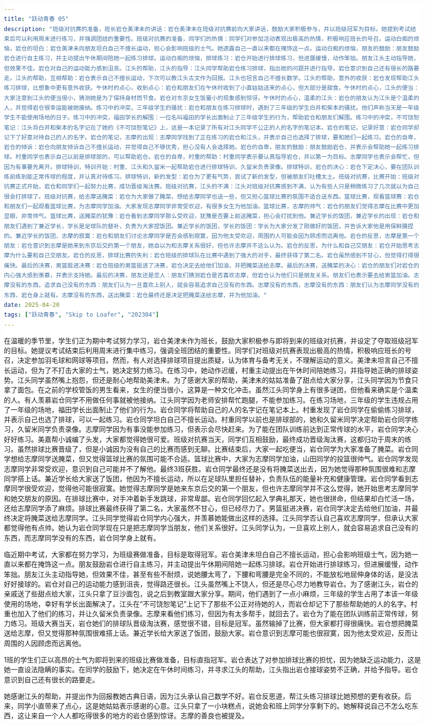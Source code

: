```yaml
---
title: "跃动青春 05"
description: "班级对抗赛的准备，班长岩仓美津未的讲话：岩仓美津未在班级对抗赛前向大家讲话，鼓励大家积极参与，并以班级冠军为目标。她提到考试结束后可以利用周末进行练习，并强调团结的重要性。班级对抗赛的准备，同学们的热情：同学们对参加活动表现出极高的热情，积极响应班长的号召。运动白痴的烦恼，岩仓的坦白：岩仓美津未向朋友坦白自己不擅长运动，担心会影响班级的士气。她透露自己一直以来都在掩饰这一点。运动白痴的烦恼，朋友的鼓励：朋友鼓励岩仓进行自主练习，并主动提出午休期间陪她一起练习排球。运动白痴的烦恼，排球练习：岩仓开始进行排球练习，但进展缓慢，动作笨拙。朋友江头主动指导她，但效果不佳。岩仓对自己的运动能力感到沮丧。江头的帮助，江头的指导：江头同学帮助岩仓练习排球，指出她的问题并进行指导。岩仓意识到自己还有很长的路要走。江头的帮助，互相帮助：岩仓表示自己不擅长运动，下次可以教江头古文作为回报。江头也坦言自己不擅长数学。江头的帮助，意外的收获：岩仓发现帮助江头练习排球，比想象中更有意外收获。午休时的点心，收到点心：岩仓和朋友们在午休时收到了小直姑姑送来的点心，但大部分是甜食。午休时的点心，江头的便当：大家注意到江头的便当很小，猜测她是为了保持身材而节食。岩仓对东京女生饭量小的现象感到惊讶。午休时的点心，温柔的江头：岩仓的朋友认为江头是个温柔的人，并觉得岩仓很幸运能被她接纳。练习中的冲突，三年级学生的骚扰：岩仓和朋友在练习排球时，遇到了三年级的学生白井和柴本的骚扰。他们声称当天是一年级学生不能使用场地的日子。练习中的冲突，福田学长的解围：一位名叫福田的学长出面制止了三年级学生的行为，帮助岩仓和朋友们解围。练习中的冲突，不可饶恕笔记：江头将白井和柴本的名字记在了她的《不可饶恕笔记》上，这是一本记录了所有对江头同学不公正的人的名字的笔记本。岩仓的笔记，记录好意：岩仓同学却记下了好意对待自己的人的名字。岩仓的笔记，志摩的出现：志摩同学找到了正在练习的岩仓和江头，并表示自己也选择了排球，要和她们一起练习。岩仓的自卑，岩仓的倾诉：岩仓向朋友倾诉自己不擅长运动，并觉得自己不够优秀，担心没有人会选择她。岩仓的自卑，朋友的鼓励：朋友鼓励岩仓，并表示会帮助她一起练习排球。村重同学也表示自己以前是排球部的，可以帮助岩仓。岩仓的自卑，村重的帮助：村重同学表示要认真指导岩仓，并以第一为目标。志摩同学也表示会帮忙，但因为有事要先离开。排球特训，特训开始：村重、江头和久留米一起帮助岩仓进行排球特训，久留米负责录像。排球特训，岩仓的决心：岩仓下定决心，要在团队训练前练到能正常传球的程度，并认真对待练习。排球特训，新的发型：岩仓为了更有气势，尝试了新的发型，但被朋友们吐槽太土。班级对抗赛，比赛开始：班级对抗赛正式开始，岩仓和同学们一起努力比赛，成功晋级淘汰赛。班级对抗赛，江头的不满：江头对班级对抗赛感到不满，认为有些人只是稍微练习了几次就以为自己很会打排球了。班级对抗赛，给志摩送腌菜：岩仓为大家做了腌菜，想给志摩同学也送一些，但又担心篮球比赛的氛围不适合送东西。篮球比赛，观看篮球赛：岩仓和朋友们一起观看篮球比赛，为志摩同学加油。大家发现志摩同学非常受欢迎，有很多女生为他加油。篮球比赛，志摩的帅气：岩仓的朋友们觉得志摩在比赛中更加显眼，非常帅气。篮球比赛，送腌菜的犹豫：岩仓看到志摩同学那么受欢迎，犹豫是否要上前送腌菜，担心会打扰到他。兼近学长的饭团，兼近学长的出现：岩仓和朋友们遇到了兼近学长，学长是足球队的替补，负责为大家捏饭团。兼近学长的饭团，学长的饭团：学长为大家分发了刚做好的饭团，并告诉大家他是用保鲜膜捏的。兼近学长的饭团，志摩的寂寞：岩仓和朋友们讨论志摩同学是否会感到寂寞，因为他太受欢迎，周围的人可能会因为顾虑而远离他。岩仓的反思，志摩是第一个朋友：岩仓意识到志摩是她来到东京后交的第一个朋友，她自以为和志摩关系很好，但也许志摩并不这么认为。岩仓的反思，为什么和自己交朋友：岩仓开始思考志摩为什么要和自己交朋友。岩仓的反思，排球比赛的失利：岩仓班级的排球队在比赛中遇到了强大的对手，最终获得了第二名。岩仓虽然感到不甘心，但觉得打得很痛快。最后的决赛，男篮挺进决赛：岩仓班级的男篮挺进了决赛，岩仓决定去给他们加油，并把腌菜送给志摩。最后的决赛，送腌菜的决心：岩仓的朋友们对岩仓的内心强大感到羡慕，并表示支持她。最后的决赛，朋友还是恋人：朋友们猜测岩仓是否喜欢志摩，但岩仓认为他们只是朋友关系。朋友们也表示要去给男篮加油。志摩没有的东西，追求自己没有的东西：朋友们认为一旦喜欢上别人，就会容易追求自己没有的东西。志摩没有的东西，志摩没有的东西：朋友们认为志摩同学没有的东西，岩仓身上就有。志摩没有的东西，送出腌菜：岩仓最终还是决定把腌菜送给志摩，并为他加油。"
date: 2025-04-20
tags: ["跃动青春", "Skip to Loafer", "202304"]
---
```


在温暖的季节里，学生们正为期中考试努力学习，岩仓美津未作为班长，鼓励大家积极参与即将到来的班级对抗赛，并设定了夺取班级冠军的目标。她提议考试结束后利用周末进行集中练习，强调全班团结的重要性。同学们对班级对抗赛表现出极高的热情，积极响应班长的号召，决定参加羽毛球和网球等项目。然而，有人对选择排球项目提出质疑，认为体育与备考无关，不理解运动的意义。美津未坦言自己不擅长运动，但为了不打击大家的士气，她决定努力练习。在练习中，她动作迟缓，村重主动提出在午休时间陪她练习，并指导她正确的排球姿势。江头同学虽然嘴上抱怨，但还是耐心地帮助美津未。为了感谢大家的帮助，美津未的姑姑准备了甜点给大家分享，江头同学因为节食只拿了面包。在之前的学校管饭的男生看来，女生的便当很小，这算是一种文化冲击。虽然江头同学身上有很多谜团，但他看来确实是个温柔的人。有人羡慕岩仓同学不用做任何事就被他接纳。江头同学因为老师安排帮忙跑腿，不能参加练习。在练习场地，三年级的学生违规占用了一年级的场地，福田学长出面制止了他们的行为。岩仓同学将帮助自己的人的名字记在笔记本上。村重发现了岩仓同学在偷偷练习排球，并表示自己也选了排球，可以一起练习。岩仓同学坦白自己不擅长运动。村重同学以前也是排球部的，她和久留米同学决定帮助岩仓同学练习，久留米同学负责录像。志摩同学因为有事没能参加练习，但表示会尽快赶来。为了能在团队训练前达到正常传球的水平，岩仓同学决心好好练习。美嘉帮小诚编了头发，大家都觉得她很可爱。班级对抗赛当天，同学们互相鼓励，最终成功晋级淘汰赛，这都归功于周末的练习。虽然排球比赛晋级了，但是小诚因为没有自己的比赛而感到无聊。比赛结束后，大家一起吃便当，岩仓同学为大家准备了腌菜。岩仓同学想给志摩同学送腌菜，但又觉得篮球比赛的氛围可能不合适。篮球比赛中，大家为志摩同学加油，山田同学的投篮很帅气。岩仓同学发现志摩同学非常受欢迎，意识到自己可能并不了解他。最终3班获胜。岩仓同学最终还是没有将腌菜送出去，因为她觉得那种氛围很难和志摩同学搭上话。兼近学长给大家送了饭团，他因为不擅长运动，所以在足球队里担任替补，负责队伍的能量补充和健康管理。岩仓同学看到志摩同学很受欢迎，觉得他可能很寂寞。她觉得志摩同学是她来东京后交的第一个朋友，但也许志摩同学并不这么觉得，她开始思考志摩同学和她交朋友的原因。在排球比赛中，对手冲着新手发跳球，非常卑鄙。岩仓同学回忆起入学典礼那天，她也很拼命，但结果却白忙活一场，还给志摩同学添了麻烦。排球比赛最终获得了第二名，大家虽然不甘心，但已经尽力了。男篮挺进决赛，岩仓同学决定去给他们加油，并最终决定将腌菜送给志摩同学。江头同学觉得岩仓同学内心强大，并羡慕她能做出这样的选择。江头同学否认自己喜欢志摩同学，但承认大家都觉得他有点帅。她认为岩仓同学现在只是把志摩同学当朋友，他们关系很好。江头同学认为，一旦喜欢上别人，就会容易追求自己没有的东西，而志摩同学没有的东西，岩仓同学身上就有。

临近期中考试，大家都在努力学习，为班级赛做准备，目标是取得冠军。岩仓美津未坦白自己不擅长运动，担心会影响班级士气，因为她一直以来都在掩饰这一点。朋友鼓励岩仓进行自主练习，并主动提出午休期间陪她一起练习排球。岩仓开始进行排球练习，但进展缓慢，动作笨拙。朋友江头主动指导她，但效果不佳，甚至有些不耐烦，说她腰太弯了，下腰和弯腰是完全不同的，不能放松地屈伸身体的话，是没法好好接球的。岩仓对自己的运动能力感到沮丧，觉得路还很长。江头虽然嘴上不饶人，但还是尽心尽力地教导岩仓。为了感谢江头，岩仓的亲戚送了些甜点给大家，江头只拿了豆沙面包，说之后到教室跟大家分享。期间，他们遇到了一点小麻烦，三年级的学生占用了本该一年级使用的场地，幸好有学长出面解决了。江头在“不可饶恕笔记”上记下了那些不公正对待她的人，而岩仓却记下了那些帮助她的人的名字。村重也加入了他们的练习，并让久留米负责录像。志摩来看他们练习，但因为有太多帮手，就回去了。岩仓为了能在团队训练前正常传球，努力练习。班级大赛当天，岩仓她们的排球队晋级淘汰赛，感觉很不错，目标是冠军。虽然输掉了比赛，但大家都打得很痛快。岩仓想把腌菜送给志摩，但又觉得那种氛围很难搭上话。兼近学长给大家送了饭团，鼓励大家。岩仓意识到志摩可能也很寂寞，因为他太受欢迎，反而让周围的人因顾虑而远离他。

1班的学生们正以高昂的士气为即将到来的班级比赛做准备，目标直指冠军。岩仓表达了对参加排球比赛的担忧，因为她缺乏运动能力，这是她一直设法隐瞒的事实。在同学的鼓励下，她决定在午休时间练习，并寻求江头的帮助，江头指出岩仓接球姿势不正确，并给予指导。岩仓意识到自己还有很长的路要走。

她感谢江头的帮助，并提出作为回报教她古典日语，因为江头承认自己数学不好。岩仓反思道，帮江头练习排球比她预想的更有收获。后来，同学小直带来了点心，这是她姑姑表示感谢的心意。江头只拿了一小块糕点，说她会和班上同学分享剩下的。她解释说自己不怎么吃东西，这让来自一个人人都吃得很多的地方的岩仓感到惊讶。志摩的善良也被提及。
